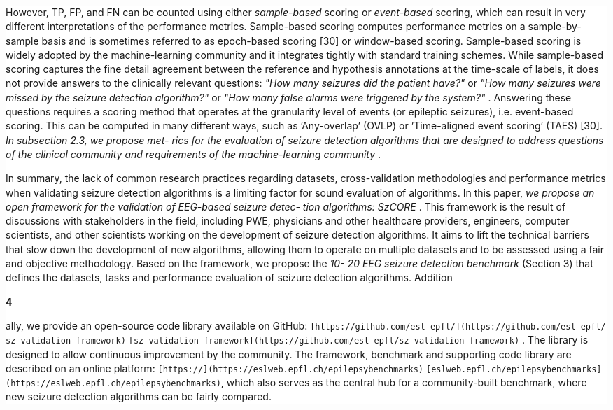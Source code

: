 
However, TP, FP, and FN can be counted using either _sample-based_ scoring or _event-based_ scoring, which
can result in very different interpretations of the performance metrics. Sample-based scoring computes
performance metrics on a sample-by-sample basis
and is sometimes referred to as epoch-based scoring [30] or window-based scoring. Sample-based
scoring is widely adopted by the machine-learning
community and it integrates tightly with standard
training schemes. While sample-based scoring captures the fine detail agreement between the reference
and hypothesis annotations at the time-scale of labels,
it does not provide answers to the clinically relevant
questions: _"How many seizures did the patient have?"_ or
_"How many seizures were missed by the seizure detection_
_algorithm?"_ or _"How many false alarms were triggered by_
_the system?"_ . Answering these questions requires a
scoring method that operates at the granularity level
of events (or epileptic seizures), i.e. event-based scoring. This can be computed in many different ways,
such as ’Any-overlap’ (OVLP) or ’Time-aligned event
scoring’ (TAES) [30]. _In subsection 2.3, we propose met-_
_rics for the evaluation of seizure detection algorithms that_
_are designed to address questions of the clinical community_
_and requirements of the machine-learning community_ .


In summary, the lack of common research practices
regarding datasets, cross-validation methodologies
and performance metrics when validating seizure detection algorithms is a limiting factor for sound evaluation of algorithms. In this paper, _we propose an open_
_framework for the validation of EEG-based seizure detec-_
_tion algorithms: SzCORE_ . This framework is the result
of discussions with stakeholders in the field, including PWE, physicians and other healthcare providers,
engineers, computer scientists, and other scientists
working on the development of seizure detection algorithms. It aims to lift the technical barriers that
slow down the development of new algorithms, allowing them to operate on multiple datasets and
to be assessed using a fair and objective methodology. Based on the framework, we propose the _10-_
_20 EEG seizure detection benchmark_ (Section 3) that
defines the datasets, tasks and performance evaluation of seizure detection algorithms. Addition

**4**



ally, we provide an open-source code library available on GitHub: `[https://github.com/esl-epfl/](https://github.com/esl-epfl/sz-validation-framework)`
`[sz-validation-framework](https://github.com/esl-epfl/sz-validation-framework)` . The library is designed
to allow continuous improvement by the community.
The framework, benchmark and supporting code library are described on an online platform: `[https://](https://eslweb.epfl.ch/epilepsybenchmarks)`
`[eslweb.epfl.ch/epilepsybenchmarks](https://eslweb.epfl.ch/epilepsybenchmarks)`, which also
serves as the central hub for a community-built
benchmark, where new seizure detection algorithms
can be fairly compared.
